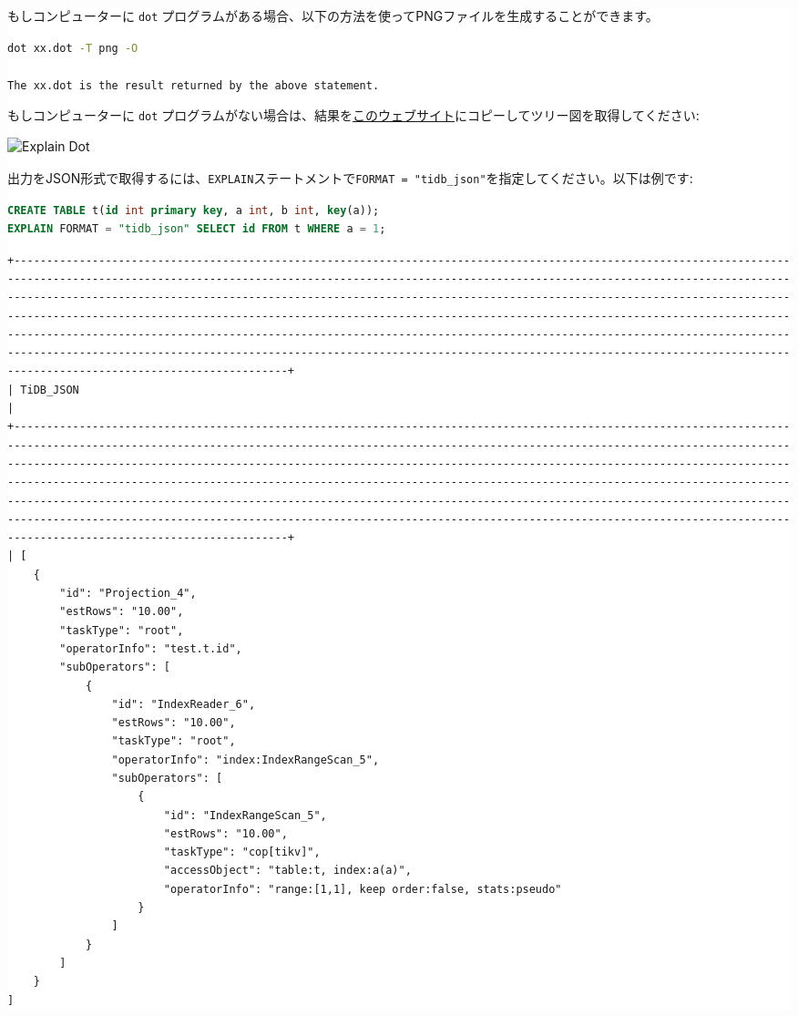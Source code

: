 もしコンピューターに `dot` プログラムがある場合、以下の方法を使ってPNGファイルを生成することができます。

```bash
dot xx.dot -T png -O

The xx.dot is the result returned by the above statement.
```

もしコンピューターに `dot` プログラムがない場合は、結果を[このウェブサイト](http://www.webgraphviz.com/)にコピーしてツリー図を取得してください:

![Explain Dot](/media/explain_dot.png)

</div>

<div label="JSON">

出力をJSON形式で取得するには、`EXPLAIN`ステートメントで`FORMAT = "tidb_json"`を指定してください。以下は例です:

```sql
CREATE TABLE t(id int primary key, a int, b int, key(a));
EXPLAIN FORMAT = "tidb_json" SELECT id FROM t WHERE a = 1;
```

    +------------------------------------------------------------------------------------------------------------------------------------------------------------------------------------------------------------------------------------------------------------------------------------------------------------------------------------------------------------------------------------------------------------------------------------------------------------------------------------------------------------------------------------------------------------------------------------------------------------------------------------------------------------------------------------------------------------------------------------------------------------------------------------------+
    | TiDB_JSON                                                                                                                                                                                                                                                                                                                                                                                                                                                                                                                                                                                                                                                                                                                                                                                |
    +------------------------------------------------------------------------------------------------------------------------------------------------------------------------------------------------------------------------------------------------------------------------------------------------------------------------------------------------------------------------------------------------------------------------------------------------------------------------------------------------------------------------------------------------------------------------------------------------------------------------------------------------------------------------------------------------------------------------------------------------------------------------------------------+
    | [
        {
            "id": "Projection_4",
            "estRows": "10.00",
            "taskType": "root",
            "operatorInfo": "test.t.id",
            "subOperators": [
                {
                    "id": "IndexReader_6",
                    "estRows": "10.00",
                    "taskType": "root",
                    "operatorInfo": "index:IndexRangeScan_5",
                    "subOperators": [
                        {
                            "id": "IndexRangeScan_5",
                            "estRows": "10.00",
                            "taskType": "cop[tikv]",
                            "accessObject": "table:t, index:a(a)",
                            "operatorInfo": "range:[1,1], keep order:false, stats:pseudo"
                        }
                    ]
                }
            ]
        }
    ]